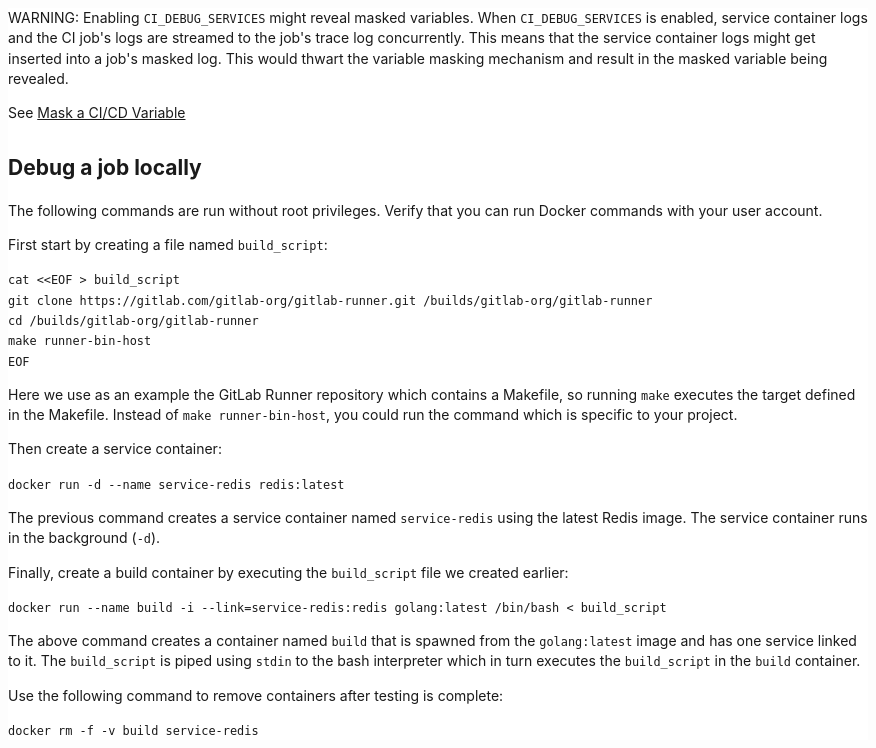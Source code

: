 WARNING:
Enabling `CI_DEBUG_SERVICES` might reveal masked variables. When `CI_DEBUG_SERVICES` is enabled,
service container logs and the CI job's logs are streamed to the job's trace log concurrently. This means that the
service container logs might get inserted into a job's masked log. This would thwart the variable masking mechanism
and result in the masked variable being revealed.

See [Mask a CI/CD Variable](../variables/index.md#mask-a-cicd-variable)

## Debug a job locally

The following commands are run without root privileges. Verify that you can run Docker commands with your user account.

First start by creating a file named `build_script`:

```shell
cat <<EOF > build_script
git clone https://gitlab.com/gitlab-org/gitlab-runner.git /builds/gitlab-org/gitlab-runner
cd /builds/gitlab-org/gitlab-runner
make runner-bin-host
EOF
```

Here we use as an example the GitLab Runner repository which contains a Makefile, so running `make` executes the target
defined in the Makefile. Instead of `make runner-bin-host`, you could run the command which is specific to your project.

Then create a service container:

```shell
docker run -d --name service-redis redis:latest
```

The previous command creates a service container named `service-redis` using the latest Redis image. The service
container runs in the background (`-d`).

Finally, create a build container by executing the `build_script` file we created earlier:

```shell
docker run --name build -i --link=service-redis:redis golang:latest /bin/bash < build_script
```

The above command creates a container named `build` that is spawned from the `golang:latest` image and has one service
linked to it. The `build_script` is piped using `stdin` to the bash interpreter which in turn executes the
`build_script` in the `build` container.

Use the following command to remove containers after testing is complete:

```shell
docker rm -f -v build service-redis
```
